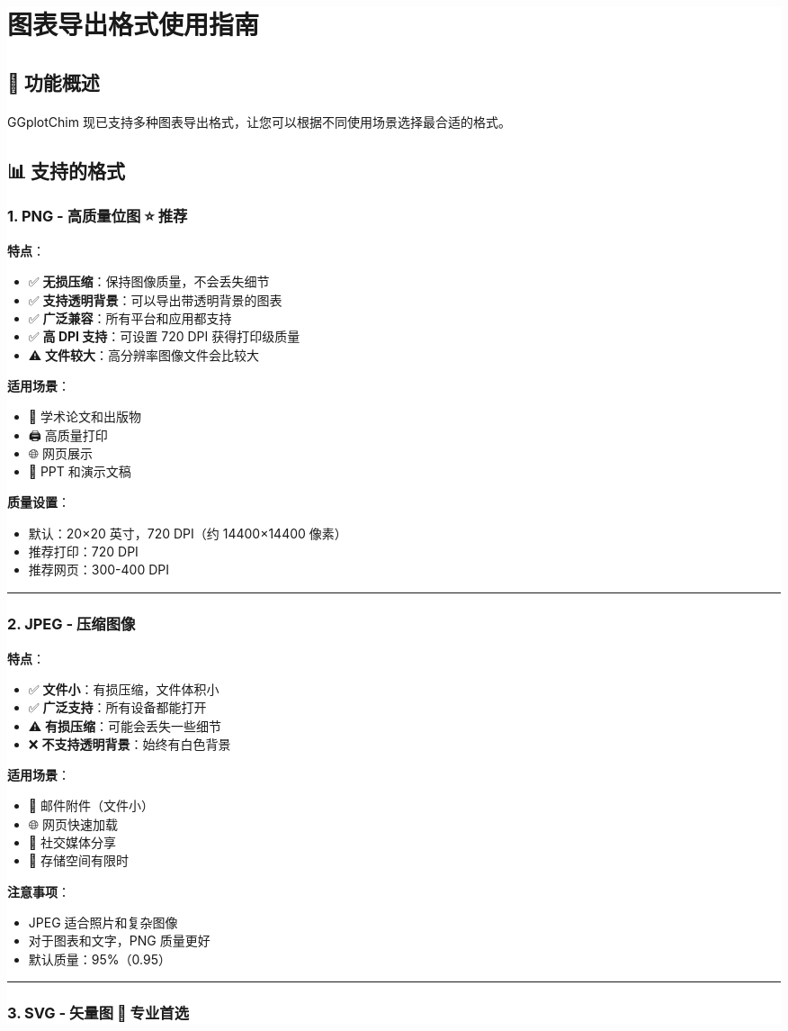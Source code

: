# 图表导出格式使用指南

## 🎯 功能概述

GGplotChim 现已支持多种图表导出格式，让您可以根据不同使用场景选择最合适的格式。

## 📊 支持的格式

### 1. PNG - 高质量位图 ⭐ 推荐

**特点**：
- ✅ **无损压缩**：保持图像质量，不会丢失细节
- ✅ **支持透明背景**：可以导出带透明背景的图表
- ✅ **广泛兼容**：所有平台和应用都支持
- ✅ **高 DPI 支持**：可设置 720 DPI 获得打印级质量
- ⚠️ **文件较大**：高分辨率图像文件会比较大

**适用场景**：
- 📄 学术论文和出版物
- 🖨️ 高质量打印
- 🌐 网页展示
- 📱 PPT 和演示文稿

**质量设置**：
- 默认：20×20 英寸，720 DPI（约 14400×14400 像素）
- 推荐打印：720 DPI
- 推荐网页：300-400 DPI

---

### 2. JPEG - 压缩图像

**特点**：
- ✅ **文件小**：有损压缩，文件体积小
- ✅ **广泛支持**：所有设备都能打开
- ⚠️ **有损压缩**：可能会丢失一些细节
- ❌ **不支持透明背景**：始终有白色背景

**适用场景**：
- 📧 邮件附件（文件小）
- 🌐 网页快速加载
- 📱 社交媒体分享
- 💾 存储空间有限时

**注意事项**：
- JPEG 适合照片和复杂图像
- 对于图表和文字，PNG 质量更好
- 默认质量：95%（0.95）

---

### 3. SVG - 矢量图 🎨 专业首选
